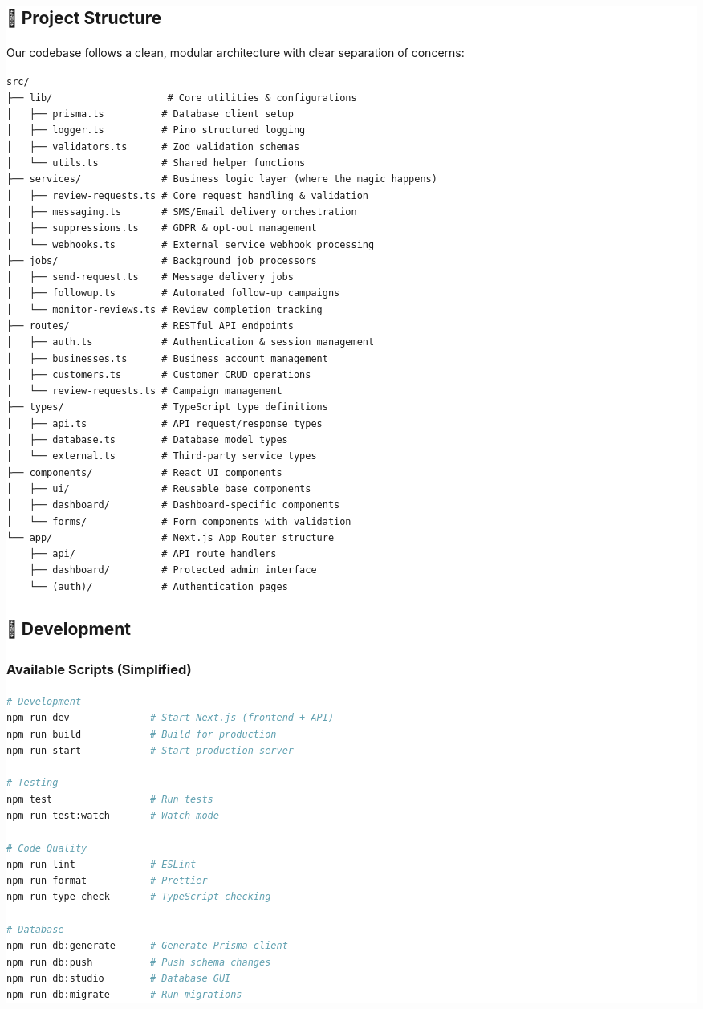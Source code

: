 ## 📁 Project Structure

Our codebase follows a clean, modular architecture with clear separation of concerns:

```
src/
├── lib/                    # Core utilities & configurations
│   ├── prisma.ts          # Database client setup
│   ├── logger.ts          # Pino structured logging
│   ├── validators.ts      # Zod validation schemas
│   └── utils.ts           # Shared helper functions
├── services/              # Business logic layer (where the magic happens)
│   ├── review-requests.ts # Core request handling & validation
│   ├── messaging.ts       # SMS/Email delivery orchestration
│   ├── suppressions.ts    # GDPR & opt-out management
│   └── webhooks.ts        # External service webhook processing
├── jobs/                  # Background job processors
│   ├── send-request.ts    # Message delivery jobs
│   ├── followup.ts        # Automated follow-up campaigns
│   └── monitor-reviews.ts # Review completion tracking
├── routes/                # RESTful API endpoints
│   ├── auth.ts            # Authentication & session management
│   ├── businesses.ts      # Business account management
│   ├── customers.ts       # Customer CRUD operations
│   └── review-requests.ts # Campaign management
├── types/                 # TypeScript type definitions
│   ├── api.ts             # API request/response types
│   ├── database.ts        # Database model types
│   └── external.ts        # Third-party service types
├── components/            # React UI components
│   ├── ui/                # Reusable base components
│   ├── dashboard/         # Dashboard-specific components
│   └── forms/             # Form components with validation
└── app/                   # Next.js App Router structure
    ├── api/               # API route handlers
    ├── dashboard/         # Protected admin interface
    └── (auth)/            # Authentication pages
```

## 🔧 Development

### Available Scripts (Simplified)

```bash
# Development
npm run dev              # Start Next.js (frontend + API)
npm run build            # Build for production
npm run start            # Start production server

# Testing
npm test                 # Run tests
npm run test:watch       # Watch mode

# Code Quality
npm run lint             # ESLint
npm run format           # Prettier
npm run type-check       # TypeScript checking

# Database
npm run db:generate      # Generate Prisma client
npm run db:push          # Push schema changes
npm run db:studio        # Database GUI
npm run db:migrate       # Run migrations
```